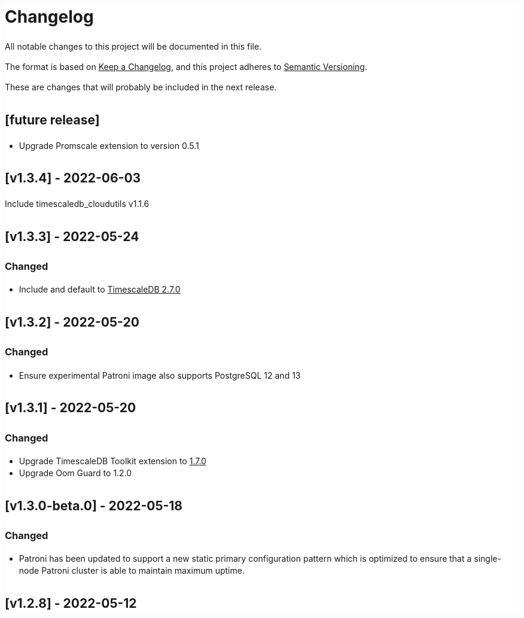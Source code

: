 # Changelog

All notable changes to this project will be documented in this file.

The format is based on [Keep a Changelog](https://keepachangelog.com/en/1.0.0/),
and this project adheres to [Semantic Versioning](https://semver.org/spec/v2.0.0.html).

These are changes that will probably be included in the next release.

## [future release]

* Upgrade Promscale extension to version 0.5.1

## [v1.3.4] - 2022-06-03

Include timescaledb_cloudutils v1.1.6

## [v1.3.3] - 2022-05-24

### Changed

* Include and default to [TimescaleDB 2.7.0](https://github.com/timescale/timescaledb/releases/tag/2.7.0)

## [v1.3.2] - 2022-05-20

### Changed

* Ensure experimental Patroni image also supports PostgreSQL 12 and 13

## [v1.3.1] - 2022-05-20

### Changed

* Upgrade TimescaleDB Toolkit extension to [1.7.0](https://github.com/timescale/timescaledb-toolkit/releases/tag/1.7.0)
* Upgrade Oom Guard to 1.2.0

## [v1.3.0-beta.0] - 2022-05-18

### Changed

* Patroni has been updated to support a new static primary configuration pattern which
  is optimized to ensure that a single-node Patroni cluster is able to maintain maximum
  uptime.

## [v1.2.8] - 2022-05-12
